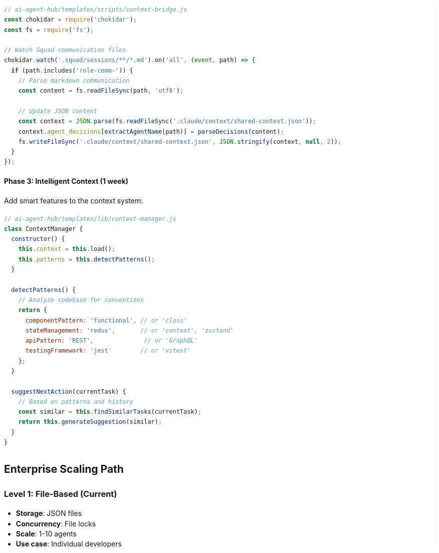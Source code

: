 ```javascript
// ai-agent-hub/templates/scripts/context-bridge.js
const chokidar = require('chokidar');
const fs = require('fs');

// Watch Squad communication files
chokidar.watch('.squad/sessions/**/*.md').on('all', (event, path) => {
  if (path.includes('role-comm-')) {
    // Parse markdown communication
    const content = fs.readFileSync(path, 'utf8');

    // Update JSON context
    const context = JSON.parse(fs.readFileSync('.claude/context/shared-context.json'));
    context.agent_decisions[extractAgentName(path)] = parseDecisions(content);
    fs.writeFileSync('.claude/context/shared-context.json', JSON.stringify(context, null, 2));
  }
});
```

#### Phase 3: Intelligent Context (1 week)
Add smart features to the context system:

```javascript
// ai-agent-hub/templates/lib/context-manager.js
class ContextManager {
  constructor() {
    this.context = this.load();
    this.patterns = this.detectPatterns();
  }

  detectPatterns() {
    // Analyze codebase for conventions
    return {
      componentPattern: 'functional', // or 'class'
      stateManagement: 'redux',       // or 'context', 'zustand'
      apiPattern: 'REST',              // or 'GraphQL'
      testingFramework: 'jest'        // or 'vitest'
    };
  }

  suggestNextAction(currentTask) {
    // Based on patterns and history
    const similar = this.findSimilarTasks(currentTask);
    return this.generateSuggestion(similar);
  }
}
```

## Enterprise Scaling Path

### Level 1: File-Based (Current)
- **Storage**: JSON files
- **Concurrency**: File locks
- **Scale**: 1-10 agents
- **Use case**: Individual developers
